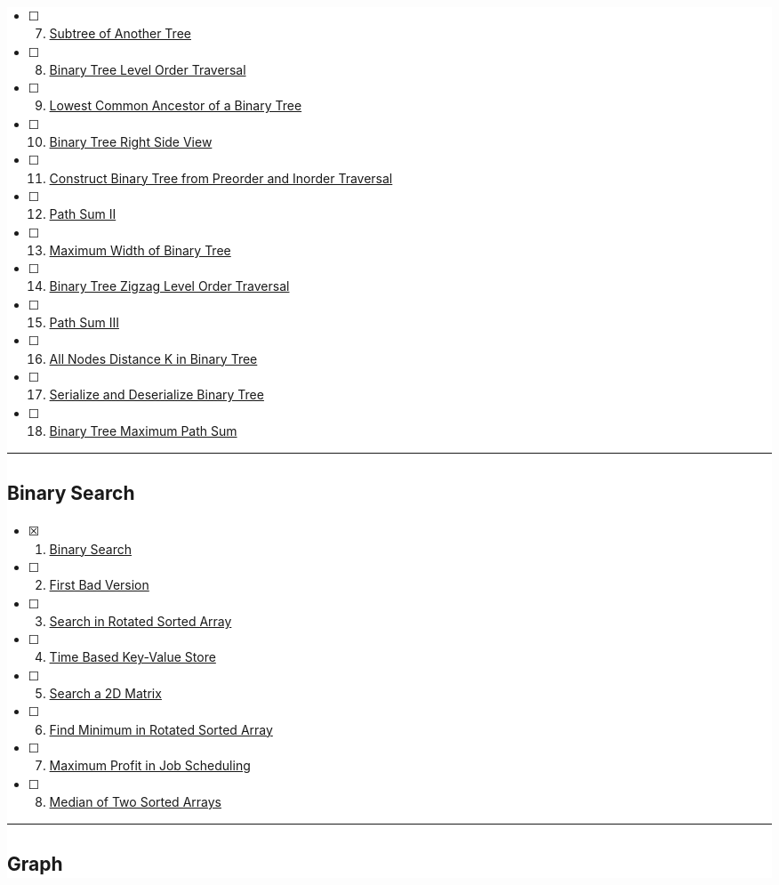 - [ ] 7.  [Subtree of Another Tree](https://leetcode.com/problems/subtree-of-another-tree)

- [ ] 8.  [Binary Tree Level Order Traversal](https://leetcode.com/problems/binary-tree-level-order-traversal)

- [ ] 9.  [Lowest Common Ancestor of a Binary Tree](https://leetcode.com/problems/lowest-common-ancestor-of-a-binary-tree)

- [ ] 10. [Binary Tree Right Side View](https://leetcode.com/problems/binary-tree-right-side-view)

- [ ] 11. [Construct Binary Tree from Preorder and Inorder Traversal](https://leetcode.com/problems/construct-binary-tree-from-preorder-and-inorder-traversal)

- [ ] 12. [Path Sum II](https://leetcode.com/problems/path-sum-ii)

- [ ] 13. [Maximum Width of Binary Tree](https://leetcode.com/problems/maximum-width-of-binary-tree)

- [ ] 14. [Binary Tree Zigzag Level Order Traversal](https://leetcode.com/problems/binary-tree-zigzag-level-order-traversal)

- [ ] 15. [Path Sum III](https://leetcode.com/problems/path-sum-iii)

- [ ] 16. [All Nodes Distance K in Binary Tree](https://leetcode.com/problems/all-nodes-distance-k-in-binary-tree)

- [ ] 17. [Serialize and Deserialize Binary Tree](https://leetcode.com/problems/serialize-and-deserialize-binary-tree)

- [ ] 18. [Binary Tree Maximum Path Sum](https://leetcode.com/problems/binary-tree-maximum-path-sum)

---

## Binary Search

- [x] 1.  [Binary Search](https://leetcode.com/problems/binary-search)

- [ ] 2.  [First Bad Version](https://leetcode.com/problems/first-bad-version)

- [ ] 3.  [Search in Rotated Sorted Array](https://leetcode.com/problems/search-in-rotated-sorted-array)

- [ ] 4.  [Time Based Key-Value Store](https://leetcode.com/problems/time-based-key-value-store)

- [ ] 5.  [Search a 2D Matrix](https://leetcode.com/problems/search-a-2d-matrix)

- [ ] 6.  [Find Minimum in Rotated Sorted Array](https://leetcode.com/problems/find-minimum-in-rotated-sorted-array)

- [ ] 7.  [Maximum Profit in Job Scheduling](https://leetcode.com/problems/maximum-profit-in-job-scheduling)

- [ ] 8.  [Median of Two Sorted Arrays](https://leetcode.com/problems/median-of-two-sorted-arrays)

---

## Graph
